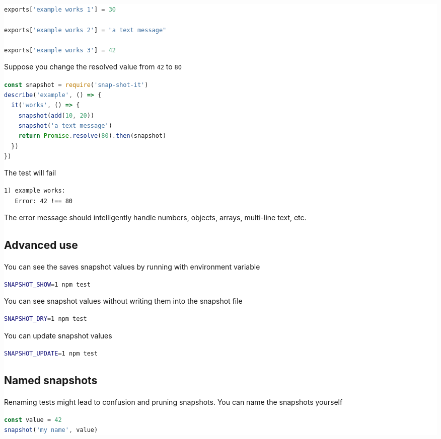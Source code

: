 ```js
exports['example works 1'] = 30

exports['example works 2'] = "a text message"

exports['example works 3'] = 42
```

Suppose you change the resolved value from `42` to `80`

```js
const snapshot = require('snap-shot-it')
describe('example', () => {
  it('works', () => {
    snapshot(add(10, 20))
    snapshot('a text message')
    return Promise.resolve(80).then(snapshot)
  })
})
```

The test will fail

```
1) example works:
   Error: 42 !== 80
```

The error message should intelligently handle numbers, objects, arrays,
multi-line text, etc.

## Advanced use

You can see the saves snapshot values by running with environment variable

```bash
SNAPSHOT_SHOW=1 npm test
```

You can see snapshot values without writing them into the snapshot file

```bash
SNAPSHOT_DRY=1 npm test
```

You can update snapshot values

```bash
SNAPSHOT_UPDATE=1 npm test
```

## Named snapshots

Renaming tests might lead to confusion and pruning snapshots. You can name the snapshots
yourself

```js
const value = 42
snapshot('my name', value)
```


[snapshot testing]: https://glebbahmutov.com/blog/snapshot-testing/
[data-driven]: https://hackernoon.com/sazerac-data-driven-testing-for-javascript-e3408ac29d8c#.9s4ikt67d
[sazerac]: https://github.com/mikec/sazerac
[snap-shot]: https://github.com/bahmutov/snap-shot
[repeat-it]: https://github.com/bahmutov/repeat-it
[repeat source]: https://github.com/bahmutov/repeat-it/blob/master/src/index.js
[snap-shot-core]: https://github.com/smartprix/snap-shot-core
[npm-icon]: https://nodei.co/npm/snap-shot-it.svg?downloads=true
[npm-url]: https://npmjs.org/package/snap-shot-it
[ci-image]: https://travis-ci.org/bahmutov/snap-shot-it.svg?branch=master
[ci-url]: https://travis-ci.org/bahmutov/snap-shot-it
[semantic-image]: https://img.shields.io/badge/%20%20%F0%9F%93%A6%F0%9F%9A%80-semantic--release-e10079.svg
[semantic-url]: https://github.com/semantic-release/semantic-release
[standard-image]: https://img.shields.io/badge/code%20style-standard-brightgreen.svg
[standard-url]: http://standardjs.com/
